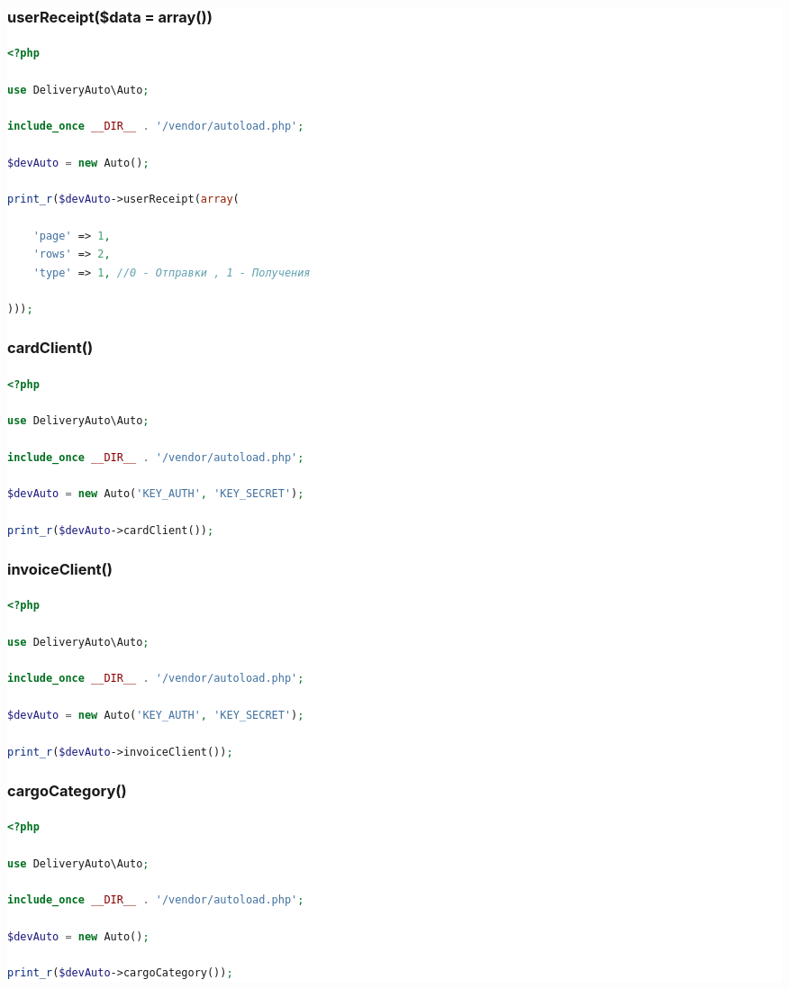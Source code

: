 ### userReceipt($data = array()) ###
```php
<?php

use DeliveryAuto\Auto;

include_once __DIR__ . '/vendor/autoload.php';

$devAuto = new Auto();

print_r($devAuto->userReceipt(array(

    'page' => 1,
    'rows' => 2,
    'type' => 1, //0 - Отправки , 1 - Получения

)));
```

### cardClient() ###
```php
<?php

use DeliveryAuto\Auto;

include_once __DIR__ . '/vendor/autoload.php';

$devAuto = new Auto('KEY_AUTH', 'KEY_SECRET');

print_r($devAuto->cardClient());
```

### invoiceClient() ###
```php
<?php

use DeliveryAuto\Auto;

include_once __DIR__ . '/vendor/autoload.php';

$devAuto = new Auto('KEY_AUTH', 'KEY_SECRET');

print_r($devAuto->invoiceClient());
```

### cargoCategory() ###
```php
<?php

use DeliveryAuto\Auto;

include_once __DIR__ . '/vendor/autoload.php';

$devAuto = new Auto();

print_r($devAuto->cargoCategory());
```
